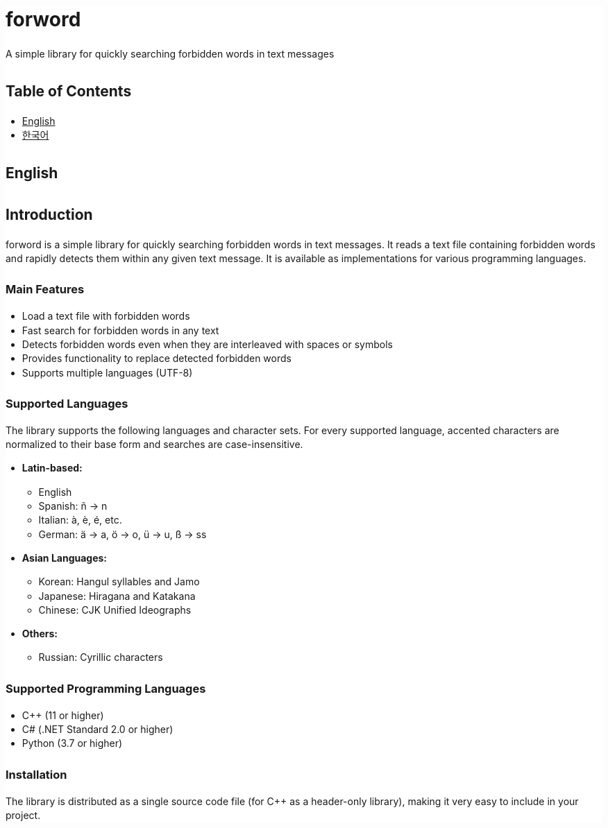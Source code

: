 # forword
A simple library for quickly searching forbidden words in text messages

## Table of Contents
- [English](#english)
- [한국어](#한국어)

<a name="english"></a>
## English

## Introduction
forword is a simple library for quickly searching forbidden words in text messages. It reads a text file containing forbidden words and rapidly detects them within any given text message. It is available as implementations for various programming languages.

### Main Features
- Load a text file with forbidden words
- Fast search for forbidden words in any text
- Detects forbidden words even when they are interleaved with spaces or symbols
- Provides functionality to replace detected forbidden words
- Supports multiple languages (UTF-8)

### Supported Languages

The library supports the following languages and character sets. For every supported language, accented characters are normalized to their base form and searches are case-insensitive.

- **Latin-based:**
  - English
  - Spanish: ñ → n
  - Italian: à, è, é, etc.
  - German: ä → a, ö → o, ü → u, ß → ss

- **Asian Languages:**
  - Korean: Hangul syllables and Jamo
  - Japanese: Hiragana and Katakana
  - Chinese: CJK Unified Ideographs

- **Others:**
  - Russian: Cyrillic characters

### Supported Programming Languages
- C++ (11 or higher)
- C# (.NET Standard 2.0 or higher)
- Python (3.7 or higher)

### Installation
The library is distributed as a single source code file (for C++ as a header-only library), making it very easy to include in your project.

